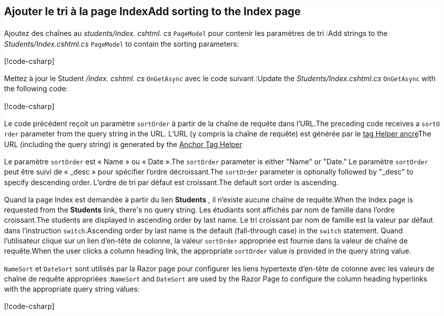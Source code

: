 ## <a name="add-sorting-to-the-index-page"></a><span data-ttu-id="61d18-294">Ajouter le tri à la page Index</span><span class="sxs-lookup"><span data-stu-id="61d18-294">Add sorting to the Index page</span></span>

<span data-ttu-id="61d18-295">Ajoutez des chaînes au *students/index. cshtml. cs* `PageModel` pour contenir les paramètres de tri :</span><span class="sxs-lookup"><span data-stu-id="61d18-295">Add strings to the *Students/Index.cshtml.cs* `PageModel` to contain the sorting parameters:</span></span>

[!code-csharp[](intro/samples/cu21/Pages/Students/Index.cshtml.cs?name=snippet1&highlight=10-13)]

<span data-ttu-id="61d18-296">Mettez à jour le Student */index. cshtml. cs* `OnGetAsync` avec le code suivant :</span><span class="sxs-lookup"><span data-stu-id="61d18-296">Update the *Students/Index.cshtml.cs* `OnGetAsync` with the following code:</span></span>

[!code-csharp[](intro/samples/cu21/Pages/Students/Index.cshtml.cs?name=snippet_SortOnly)]

<span data-ttu-id="61d18-297">Le code précédent reçoit un paramètre `sortOrder` à partir de la chaîne de requête dans l’URL.</span><span class="sxs-lookup"><span data-stu-id="61d18-297">The preceding code receives a `sortOrder` parameter from the query string in the URL.</span></span> <span data-ttu-id="61d18-298">L’URL (y compris la chaîne de requête) est générée par le [tag Helper ancre](xref:mvc/views/tag-helpers/builtin-th/anchor-tag-helper
)</span><span class="sxs-lookup"><span data-stu-id="61d18-298">The URL (including the query string) is generated by the [Anchor Tag Helper](xref:mvc/views/tag-helpers/builtin-th/anchor-tag-helper
)</span></span>

<span data-ttu-id="61d18-299">Le paramètre `sortOrder` est « Name » ou « Date ».</span><span class="sxs-lookup"><span data-stu-id="61d18-299">The `sortOrder` parameter is either "Name" or "Date."</span></span> <span data-ttu-id="61d18-300">Le paramètre `sortOrder` peut être suivi de « _desc » pour spécifier l’ordre décroissant.</span><span class="sxs-lookup"><span data-stu-id="61d18-300">The `sortOrder` parameter is optionally followed by "_desc" to specify descending order.</span></span> <span data-ttu-id="61d18-301">L’ordre de tri par défaut est croissant.</span><span class="sxs-lookup"><span data-stu-id="61d18-301">The default sort order is ascending.</span></span>

<span data-ttu-id="61d18-302">Quand la page Index est demandée à partir du lien **Students** , il n’existe aucune chaîne de requête.</span><span class="sxs-lookup"><span data-stu-id="61d18-302">When the Index page is requested from the **Students** link, there's no query string.</span></span> <span data-ttu-id="61d18-303">Les étudiants sont affichés par nom de famille dans l’ordre croissant.</span><span class="sxs-lookup"><span data-stu-id="61d18-303">The students are displayed in ascending order by last name.</span></span> <span data-ttu-id="61d18-304">Le tri croissant par nom de famille est la valeur par défaut dans l’instruction `switch`.</span><span class="sxs-lookup"><span data-stu-id="61d18-304">Ascending order by last name is the default (fall-through case) in the `switch` statement.</span></span> <span data-ttu-id="61d18-305">Quand l’utilisateur clique sur un lien d’en-tête de colonne, la valeur `sortOrder` appropriée est fournie dans la valeur de chaîne de requête.</span><span class="sxs-lookup"><span data-stu-id="61d18-305">When the user clicks a column heading link, the appropriate `sortOrder` value is provided in the query string value.</span></span>

<span data-ttu-id="61d18-306">`NameSort` et `DateSort` sont utilisés par la Razor page pour configurer les liens hypertexte d’en-tête de colonne avec les valeurs de chaîne de requête appropriées :</span><span class="sxs-lookup"><span data-stu-id="61d18-306">`NameSort` and `DateSort` are used by the Razor Page to configure the column heading hyperlinks with the appropriate query string values:</span></span>

[!code-csharp[](intro/samples/cu21/Pages/Students/Index.cshtml.cs?name=snippet_SortOnly&highlight=3-4)]
